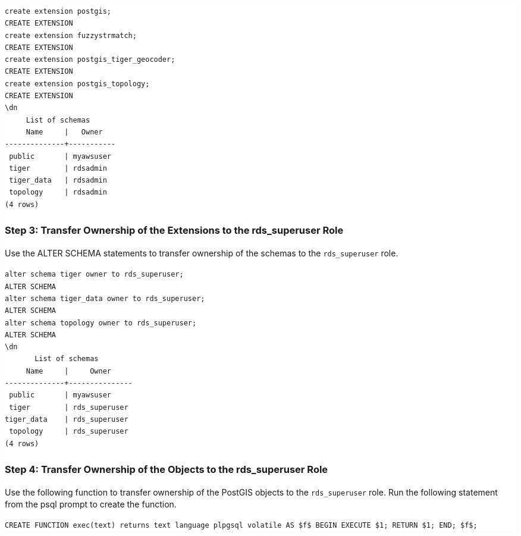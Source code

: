 ```
create extension postgis;
CREATE EXTENSION
create extension fuzzystrmatch;
CREATE EXTENSION
create extension postgis_tiger_geocoder;
CREATE EXTENSION
create extension postgis_topology;
CREATE EXTENSION
\dn
     List of schemas
     Name     |   Owner
--------------+-----------
 public       | myawsuser
 tiger        | rdsadmin
 tiger_data   | rdsadmin
 topology     | rdsadmin
(4 rows)
```

### Step 3: Transfer Ownership of the Extensions to the rds\_superuser Role<a name="Appendix.PostgreSQL.CommonDBATasks.PostGIS.TransferOwnership"></a>

Use the ALTER SCHEMA statements to transfer ownership of the schemas to the `rds_superuser` role\.

```
alter schema tiger owner to rds_superuser;
ALTER SCHEMA
alter schema tiger_data owner to rds_superuser;
ALTER SCHEMA
alter schema topology owner to rds_superuser;
ALTER SCHEMA
\dn
       List of schemas
     Name     |     Owner
--------------+---------------
 public       | myawsuser
 tiger        | rds_superuser
tiger_data    | rds_superuser
 topology     | rds_superuser
(4 rows)
```

### Step 4: Transfer Ownership of the Objects to the rds\_superuser Role<a name="Appendix.PostgreSQL.CommonDBATasks.PostGIS.TransferObjects"></a>

Use the following function to transfer ownership of the PostGIS objects to the `rds_superuser` role\. Run the following statement from the psql prompt to create the function\.

```
CREATE FUNCTION exec(text) returns text language plpgsql volatile AS $f$ BEGIN EXECUTE $1; RETURN $1; END; $f$;      
```

